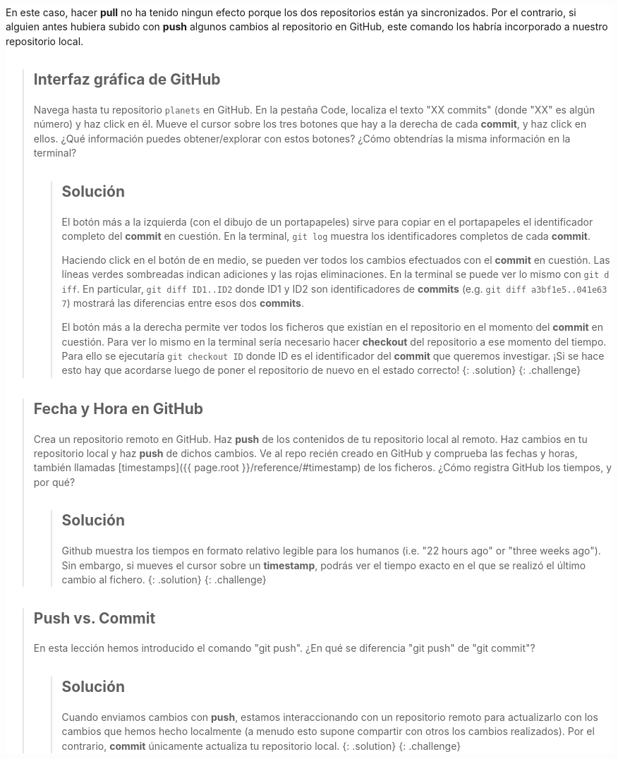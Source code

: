 En este caso, hacer **pull** no ha tenido ningun efecto porque los dos repositorios están ya sincronizados. Por el contrario, si alguien antes hubiera subido con **push** algunos cambios al repositorio en GitHub, este comando los habría incorporado a nuestro repositorio local.

> ## Interfaz gráfica de GitHub
>
> Navega hasta tu repositorio `planets` en GitHub.
> En la pestaña Code, localiza el texto "XX commits" (donde "XX" es algún número) y haz click en él.
> Mueve el cursor sobre los tres botones que hay a la derecha de cada **commit**, y haz click en ellos.
> ¿Qué información puedes obtener/explorar con estos botones?
> ¿Cómo obtendrías la misma información en la terminal?
>
> > ## Solución
> > El botón más a la izquierda (con el dibujo de un portapapeles) sirve para copiar en el portapapeles el identificador completo del **commit** en cuestión. En la terminal, ```git log``` muestra los identificadores completos de cada **commit**.
> >
> > Haciendo click en el botón de en medio, se pueden ver todos los cambios efectuados con el **commit** en cuestión. Las líneas verdes sombreadas indican adiciones y las rojas eliminaciones. En la terminal se puede ver lo mismo con ```git diff```. En particular, ```git diff ID1..ID2``` donde ID1 y ID2 son identificadores de **commits** (e.g. ```git diff a3bf1e5..041e637```) mostrará las diferencias entre esos dos **commits**.
> >
> > El botón más a la derecha permite ver todos los ficheros que existían en el repositorio en el momento del **commit** en cuestión. Para ver lo mismo en la terminal sería necesario hacer **checkout** del repositorio a ese momento del tiempo. Para ello se ejecutaría ```git checkout ID``` donde ID es el identificador del **commit** que queremos investigar. ¡Si se hace esto hay que acordarse luego de poner el repositorio de nuevo en el estado correcto!
> {: .solution}
{: .challenge}

> ## Fecha y Hora en GitHub
>
> Crea un repositorio remoto en GitHub. Haz **push** de los contenidos de tu repositorio local
> al remoto. Haz cambios en tu repositorio local y haz **push** de dichos cambios.
> Ve al repo recién creado en GitHub y comprueba las fechas y horas, también llamadas
> [timestamps]({{ page.root }}/reference/#timestamp) de los ficheros.  ¿Cómo registra
> GitHub los tiempos, y por qué?
>
> > ## Solución
> > Github muestra los tiempos en formato relativo legible para los humanos (i.e. "22 hours ago" or "three weeks ago"). Sin embargo, si mueves el cursor sobre un **timestamp**, podrás ver el tiempo exacto en el que se realizó el último cambio al fichero.
> {: .solution}
{: .challenge}

> ## Push vs. Commit
>
> En esta lección hemos introducido el comando "git push".
> ¿En qué se diferencia "git push" de "git commit"?
>
> > ## Solución
> > Cuando enviamos cambios con **push**, estamos interaccionando con un repositorio remoto para actualizarlo con los cambios que hemos hecho localmente (a menudo esto supone compartir con otros los cambios realizados). Por el contrario, **commit** únicamente actualiza tu repositorio local.
> {: .solution}
{: .challenge}
